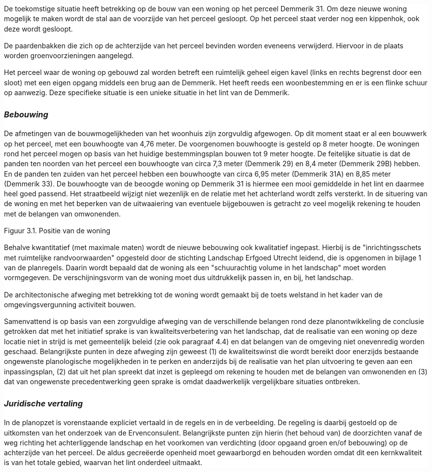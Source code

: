 De toekomstige situatie heeft betrekking op de bouw van een woning op het perceel Demmerik 31. Om deze nieuwe woning mogelijk te maken wordt de stal aan de voorzijde van het perceel gesloopt. Op het perceel staat verder nog een kippenhok, ook deze wordt gesloopt.

De paardenbakken die zich op de achterzijde van het perceel bevinden worden eveneens verwijderd. Hiervoor in de plaats worden groenvoorzieningen aangelegd.

Het perceel waar de woning op gebouwd zal worden betreft een ruimtelijk geheel eigen kavel (links en rechts begrenst door een sloot) met een eigen opgang middels een brug aan de Demmerik. Het heeft reeds een woonbestemming en er is een flinke schuur op aanwezig. Deze specifieke situatie is een unieke situatie in het lint van de Demmerik.

### *Bebouwing*

De afmetingen van de bouwmogelijkheden van het woonhuis zijn zorgvuldig afgewogen. Op dit moment staat er al een bouwwerk op het perceel, met een bouwhoogte van 4,76 meter. De voorgenomen bouwhoogte is gesteld op 8 meter hoogte. De woningen rond het perceel mogen op basis van het huidige bestemmingsplan bouwen tot 9 meter hoogte. De feitelijke situatie is dat de panden ten noorden van het perceel een bouwhoogte van circa 7,3 meter (Demmerik 29) en 8,4 meter (Demmerik 29B) hebben. En de panden ten zuiden van het perceel hebben een bouwhoogte van circa 6,95 meter (Demmerik 31A) en 8,85 meter (Demmerik 33). De bouwhoogte van de beoogde woning op Demmerik 31 is hiermee een mooi gemiddelde in het lint en daarmee heel goed passend. Het straatbeeld wijzigt niet wezenlijk en de relatie met het achterland wordt zelfs versterkt. In de situering van de woning en met het beperken van de uitwaaiering van eventuele bijgebouwen is getracht zo veel mogelijk rekening te houden met de belangen van omwonenden.

Figuur 3.1. Positie van de woning

Behalve kwantitatief (met maximale maten) wordt de nieuwe bebouwing ook kwalitatief ingepast. Hierbij is de "inrichtingsschets met ruimtelijke randvoorwaarden" opgesteld door de stichting Landschap Erfgoed Utrecht leidend, die is opgenomen in bijlage 1 van de planregels. Daarin wordt bepaald dat de woning als een "schuurachtig volume in het landschap" moet worden vormgegeven. De verschijningsvorm van de woning moet dus uitdrukkelijk passen in, en bij, het landschap.

De architectonische afweging met betrekking tot de woning wordt gemaakt bij de toets welstand in het kader van de omgevingsvergunning activiteit bouwen.

Samenvattend is op basis van een zorgvuldige afweging van de verschillende belangen rond deze planontwikkeling de conclusie getrokken dat met het initiatief sprake is van kwaliteitsverbetering van het landschap, dat de realisatie van een woning op deze locatie niet in strijd is met gemeentelijk beleid (zie ook paragraaf 4.4) en dat belangen van de omgeving niet onevenredig worden geschaad. Belangrijkste punten in deze afweging zijn geweest (1) de kwaliteitswinst die wordt bereikt door enerzijds bestaande ongewenste planologische mogelijkheden in te perken en anderzijds bij de realisatie van het plan uitvoering te geven aan een inpassingsplan, (2) dat uit het plan spreekt dat inzet is gepleegd om rekening te houden met de belangen van omwonenden en (3) dat van ongewenste precedentwerking geen sprake is omdat daadwerkelijk vergelijkbare situaties ontbreken.

### *Juridische vertaling*

In de planopzet is vorenstaande expliciet vertaald in de regels en in de verbeelding. De regeling is daarbij gestoeld op de uitkomsten van het onderzoek van de Ervenconsulent. Belangrijkste punten zijn hierin (het behoud van) de doorzichten vanaf de weg richting het achterliggende landschap en het voorkomen van verdichting (door opgaand groen en/of bebouwing) op de achterzijde van het perceel. De aldus gecreëerde openheid moet gewaarborgd en behouden worden omdat dit een kernkwaliteit is van het totale gebied, waarvan het lint onderdeel uitmaakt.

